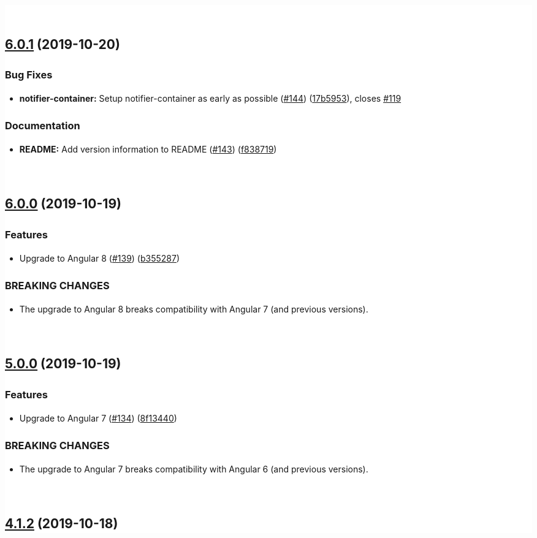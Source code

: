 <br>

## [6.0.1](https://github.com/dominique-mueller/angular-notifier/releases/tag/6.0.1) (2019-10-20)

### Bug Fixes

- **notifier-container:** Setup notifier-container as early as possible ([#144](https://github.com/dominique-mueller/angular-notifier/issues/144)) ([17b5953](https://github.com/dominique-mueller/angular-notifier/commit/17b5953)), closes [#119](https://github.com/dominique-mueller/angular-notifier/issues/119)

### Documentation

- **README:** Add version information to README ([#143](https://github.com/dominique-mueller/angular-notifier/issues/143)) ([f838719](https://github.com/dominique-mueller/angular-notifier/commit/f838719))

<br>

## [6.0.0](https://github.com/dominique-mueller/angular-notifier/releases/tag/6.0.0) (2019-10-19)

### Features

- Upgrade to Angular 8 ([#139](https://github.com/dominique-mueller/angular-notifier/issues/139)) ([b355287](https://github.com/dominique-mueller/angular-notifier/commit/b355287))

### BREAKING CHANGES

- The upgrade to Angular 8 breaks compatibility with Angular 7 (and previous versions).

<br>

## [5.0.0](https://github.com/dominique-mueller/angular-notifier/releases/tag/5.0.0) (2019-10-19)

### Features

- Upgrade to Angular 7 ([#134](https://github.com/dominique-mueller/angular-notifier/issues/134)) ([8f13440](https://github.com/dominique-mueller/angular-notifier/commit/8f13440))

### BREAKING CHANGES

- The upgrade to Angular 7 breaks compatibility with Angular 6 (and previous versions).

<br>

## [4.1.2](https://github.com/dominique-mueller/angular-notifier/releases/tag/4.1.2) (2019-10-18)
